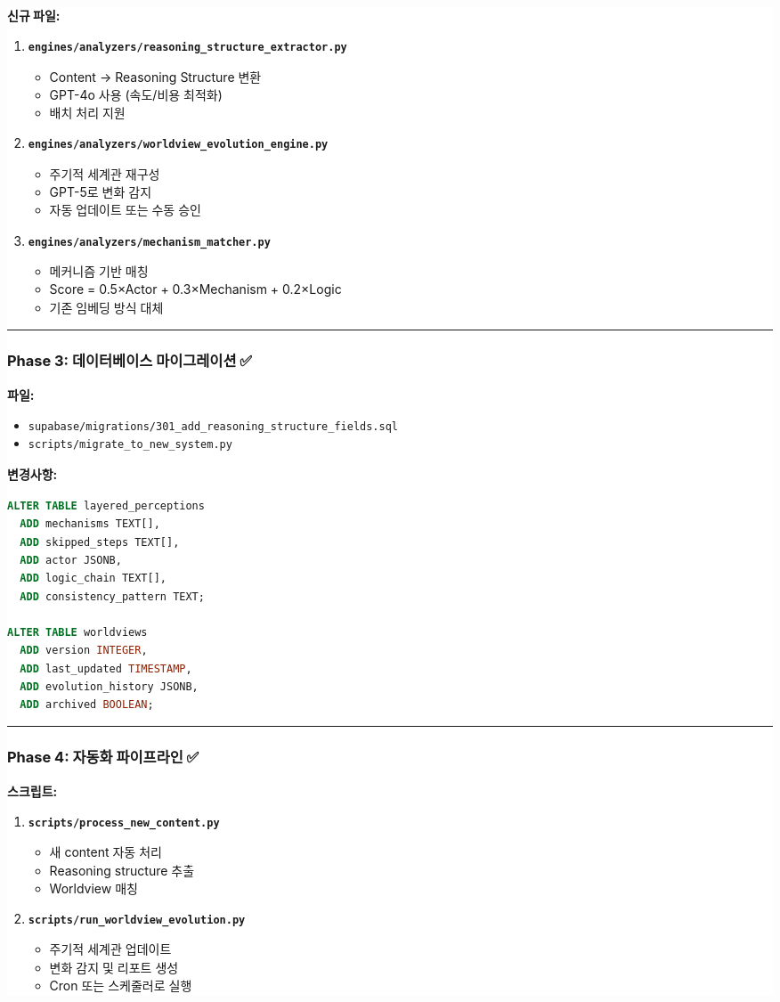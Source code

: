**신규 파일:**

1. **`engines/analyzers/reasoning_structure_extractor.py`**
   - Content → Reasoning Structure 변환
   - GPT-4o 사용 (속도/비용 최적화)
   - 배치 처리 지원

2. **`engines/analyzers/worldview_evolution_engine.py`**
   - 주기적 세계관 재구성
   - GPT-5로 변화 감지
   - 자동 업데이트 또는 수동 승인

3. **`engines/analyzers/mechanism_matcher.py`**
   - 메커니즘 기반 매칭
   - Score = 0.5×Actor + 0.3×Mechanism + 0.2×Logic
   - 기존 임베딩 방식 대체

---

### Phase 3: 데이터베이스 마이그레이션 ✅

**파일:**
- `supabase/migrations/301_add_reasoning_structure_fields.sql`
- `scripts/migrate_to_new_system.py`

**변경사항:**
```sql
ALTER TABLE layered_perceptions
  ADD mechanisms TEXT[],
  ADD skipped_steps TEXT[],
  ADD actor JSONB,
  ADD logic_chain TEXT[],
  ADD consistency_pattern TEXT;

ALTER TABLE worldviews
  ADD version INTEGER,
  ADD last_updated TIMESTAMP,
  ADD evolution_history JSONB,
  ADD archived BOOLEAN;
```

---

### Phase 4: 자동화 파이프라인 ✅

**스크립트:**

1. **`scripts/process_new_content.py`**
   - 새 content 자동 처리
   - Reasoning structure 추출
   - Worldview 매칭

2. **`scripts/run_worldview_evolution.py`**
   - 주기적 세계관 업데이트
   - 변화 감지 및 리포트 생성
   - Cron 또는 스케줄러로 실행
